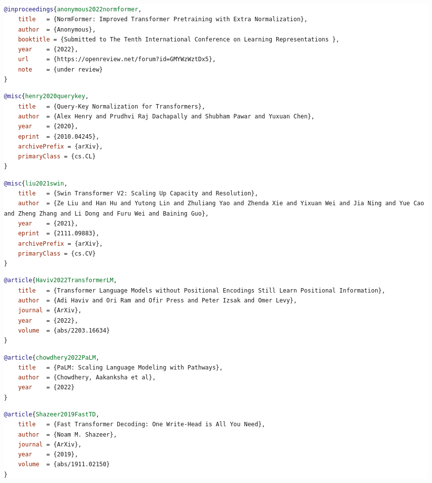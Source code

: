 ```bibtex
@inproceedings{anonymous2022normformer,
    title   = {NormFormer: Improved Transformer Pretraining with Extra Normalization},
    author  = {Anonymous},
    booktitle = {Submitted to The Tenth International Conference on Learning Representations },
    year    = {2022},
    url     = {https://openreview.net/forum?id=GMYWzWztDx5},
    note    = {under review}
}
```

```bibtex
@misc{henry2020querykey,
    title   = {Query-Key Normalization for Transformers},
    author  = {Alex Henry and Prudhvi Raj Dachapally and Shubham Pawar and Yuxuan Chen},
    year    = {2020},
    eprint  = {2010.04245},
    archivePrefix = {arXiv},
    primaryClass = {cs.CL}
}
```

```bibtex
@misc{liu2021swin,
    title   = {Swin Transformer V2: Scaling Up Capacity and Resolution},
    author  = {Ze Liu and Han Hu and Yutong Lin and Zhuliang Yao and Zhenda Xie and Yixuan Wei and Jia Ning and Yue Cao and Zheng Zhang and Li Dong and Furu Wei and Baining Guo},
    year    = {2021},
    eprint  = {2111.09883},
    archivePrefix = {arXiv},
    primaryClass = {cs.CV}
}
```

```bibtex
@article{Haviv2022TransformerLM,
    title   = {Transformer Language Models without Positional Encodings Still Learn Positional Information},
    author  = {Adi Haviv and Ori Ram and Ofir Press and Peter Izsak and Omer Levy},
    journal = {ArXiv},
    year    = {2022},
    volume  = {abs/2203.16634}
}
```

```bibtex
@article{chowdhery2022PaLM,
    title   = {PaLM: Scaling Language Modeling with Pathways},
    author  = {Chowdhery, Aakanksha et al},
    year    = {2022}
}
```

```bibtex
@article{Shazeer2019FastTD,
    title   = {Fast Transformer Decoding: One Write-Head is All You Need},
    author  = {Noam M. Shazeer},
    journal = {ArXiv},
    year    = {2019},
    volume  = {abs/1911.02150}
}
```
